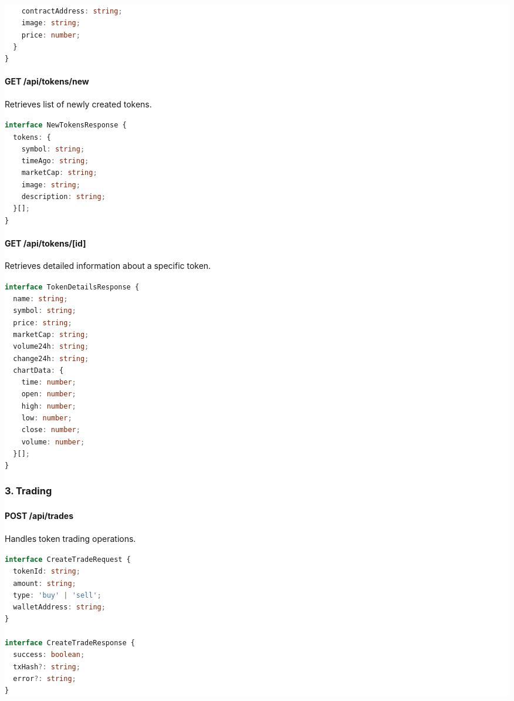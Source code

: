 ```typescript
    contractAddress: string;
    image: string;
    price: number;
  }
}
```

#### GET /api/tokens/new
Retrieves list of newly created tokens.
```typescript
interface NewTokensResponse {
  tokens: {
    symbol: string;
    timeAgo: string;
    marketCap: string;
    image: string;
    description: string;
  }[];
}
```

#### GET /api/tokens/[id]
Retrieves detailed information about a specific token.
```typescript
interface TokenDetailsResponse {
  name: string;
  symbol: string;
  price: string;
  marketCap: string;
  volume24h: string;
  change24h: string;
  chartData: {
    time: number;
    open: number;
    high: number;
    low: number;
    close: number;
    volume: number;
  }[];
}
```

### 3. Trading

#### POST /api/trades
Handles token trading operations.
```typescript
interface CreateTradeRequest {
  tokenId: string;
  amount: string;
  type: 'buy' | 'sell';
  walletAddress: string;
}

interface CreateTradeResponse {
  success: boolean;
  txHash?: string;
  error?: string;
}
```
